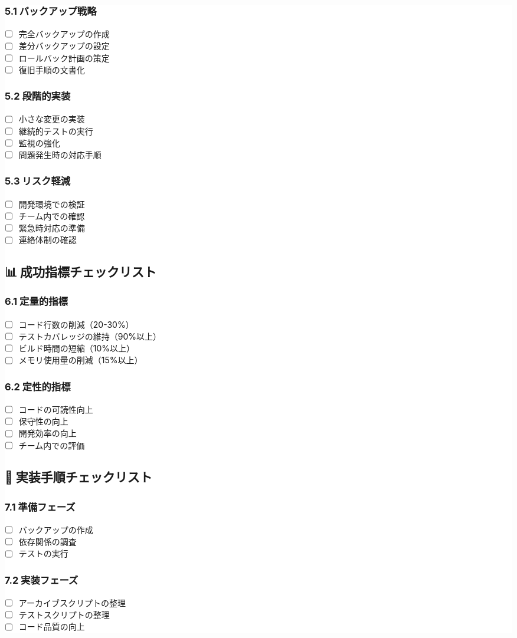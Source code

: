 ### 5.1 バックアップ戦略

- [ ] 完全バックアップの作成
- [ ] 差分バックアップの設定
- [ ] ロールバック計画の策定
- [ ] 復旧手順の文書化

### 5.2 段階的実装

- [ ] 小さな変更の実装
- [ ] 継続的テストの実行
- [ ] 監視の強化
- [ ] 問題発生時の対応手順

### 5.3 リスク軽減

- [ ] 開発環境での検証
- [ ] チーム内での確認
- [ ] 緊急時対応の準備
- [ ] 連絡体制の確認

## 📊 成功指標チェックリスト

### 6.1 定量的指標

- [ ] コード行数の削減（20-30%）
- [ ] テストカバレッジの維持（90%以上）
- [ ] ビルド時間の短縮（10%以上）
- [ ] メモリ使用量の削減（15%以上）

### 6.2 定性的指標

- [ ] コードの可読性向上
- [ ] 保守性の向上
- [ ] 開発効率の向上
- [ ] チーム内での評価

## 🚀 実装手順チェックリスト

### 7.1 準備フェーズ

- [ ] バックアップの作成
- [ ] 依存関係の調査
- [ ] テストの実行

### 7.2 実装フェーズ

- [ ] アーカイブスクリプトの整理
- [ ] テストスクリプトの整理
- [ ] コード品質の向上
